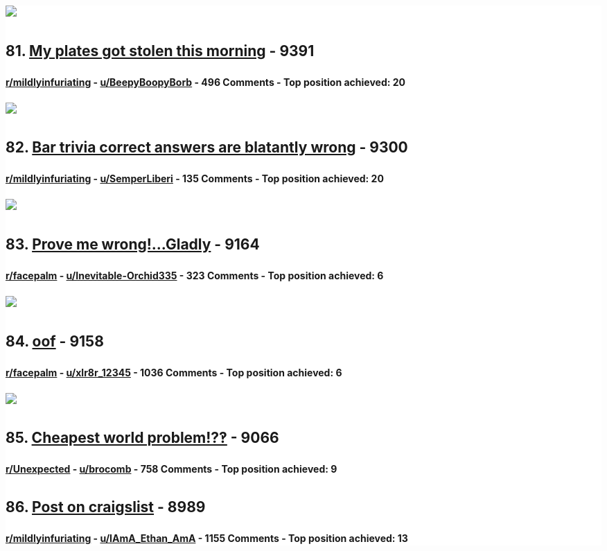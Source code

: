 <a href="https://v.redd.it/dovs19etdm9c1"><img src="https://external-preview.redd.it/MTV0czZlNXRkbTljMXAGIBCBThBRc_N0PN_Ao4w1rmVW0QRT_sGyvsVSWoJH.png?width=140&amp;height=140&amp;crop=140:140,smart&amp;format=jpg&amp;v=enabled&amp;lthumb=true&amp;s=9a29bf538f1e63511144e3f50775ee87e6ec2a2a"></img></a>

## 81. [My plates got stolen this morning](http://reddit.com/r/mildlyinfuriating/comments/18ve6s2/my_plates_got_stolen_this_morning/) - 9391
#### [r/mildlyinfuriating](http://reddit.com/r/mildlyinfuriating) - [u/BeepyBoopyBorb](http://reddit.com/u/BeepyBoopyBorb) - 496 Comments - Top position achieved: 20

<a href="https://www.reddit.com/gallery/18ve6s2"><img src="https://b.thumbs.redditmedia.com/VB4-yhJ2HplJeNReolycjNY1iKElT9rSd93WWr4VzmM.jpg"></img></a>

## 82. [Bar trivia correct answers are blatantly wrong](http://reddit.com/r/mildlyinfuriating/comments/18uuboz/bar_trivia_correct_answers_are_blatantly_wrong/) - 9300
#### [r/mildlyinfuriating](http://reddit.com/r/mildlyinfuriating) - [u/SemperLiberi](http://reddit.com/u/SemperLiberi) - 135 Comments - Top position achieved: 20

<a href="https://i.redd.it/ww5b3qt5yi9c1.jpeg"><img src="https://b.thumbs.redditmedia.com/CfWH52Qvq2EfyTHSmB2wv7NrRtbMtNglVs1eRSr06vE.jpg"></img></a>

## 83. [Prove me wrong!...Gladly](http://reddit.com/r/facepalm/comments/18v69oq/prove_me_wronggladly/) - 9164
#### [r/facepalm](http://reddit.com/r/facepalm) - [u/Inevitable-Orchid335](http://reddit.com/u/Inevitable-Orchid335) - 323 Comments - Top position achieved: 6

<a href="https://i.redd.it/vxohisdwcm9c1.png"><img src="https://b.thumbs.redditmedia.com/BB2jhdMbQoKbxqlHY6odandeRQXP9nYVQzglDyR5btU.jpg"></img></a>

## 84. [oof](http://reddit.com/r/facepalm/comments/18vdaxx/oof/) - 9158
#### [r/facepalm](http://reddit.com/r/facepalm) - [u/xlr8r_12345](http://reddit.com/u/xlr8r_12345) - 1036 Comments - Top position achieved: 6

<a href="https://i.redd.it/w8tr8i747o9c1.jpeg"><img src="https://b.thumbs.redditmedia.com/QeiY1bzfsb9Ymj2KT-Nh23NGZq_nsr1dZ_LfyWhNJic.jpg"></img></a>

## 85. [Cheapest world problem!?‽](http://reddit.com/r/Unexpected/comments/18v8cw2/cheapest_world_problem/) - 9066
#### [r/Unexpected](http://reddit.com/r/Unexpected) - [u/brocomb](http://reddit.com/u/brocomb) - 758 Comments - Top position achieved: 9

## 86. [Post on craigslist](http://reddit.com/r/mildlyinfuriating/comments/18vi2d5/post_on_craigslist/) - 8989
#### [r/mildlyinfuriating](http://reddit.com/r/mildlyinfuriating) - [u/IAmA_Ethan_AmA](http://reddit.com/u/IAmA_Ethan_AmA) - 1155 Comments - Top position achieved: 13
